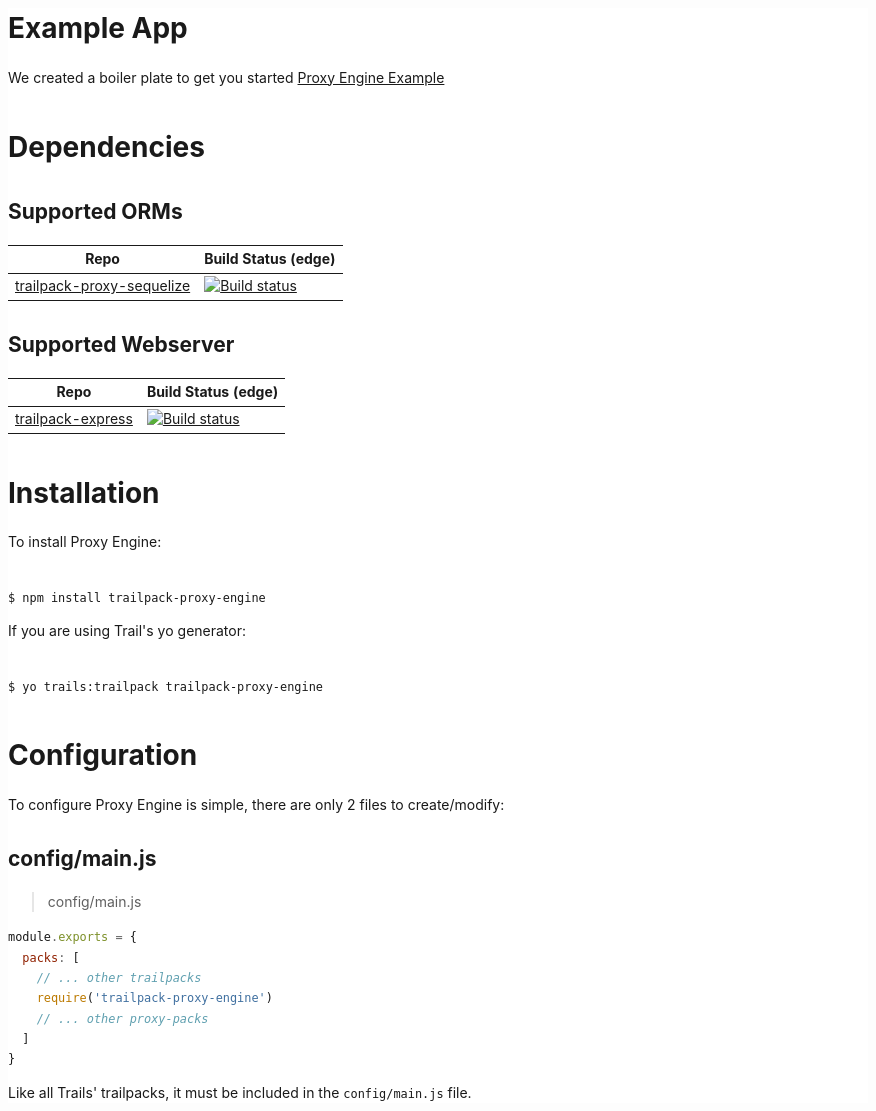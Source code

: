 # Example App
We created a boiler plate to get you started
[Proxy Engine Example](https://github.com/CaliStyle/proxy-engine-example)

# Dependencies
## Supported ORMs
| Repo          |  Build Status (edge)                  |
|---------------|---------------------------------------|
| [trailpack-proxy-sequelize](https://github.com/trailsjs/trailpack-proxy-sequelize) | [![Build status][ci-sequelize-image]][ci-sequelize-url] |

## Supported Webserver
| Repo          |  Build Status (edge)                  |
|---------------|---------------------------------------|
| [trailpack-express](https://github.com/trailsjs/trailpack-express) | [![Build status][ci-express-image]][ci-express-url] |

# Installation
To install Proxy Engine:

<code>
$ npm install trailpack-proxy-engine
</code>

If you are using Trail's yo generator:

<code>
$ yo trails:trailpack trailpack-proxy-engine
</code>

# Configuration
To configure Proxy Engine is simple, there are only 2 files to create/modify:

## config/main.js
> config/main.js

```javascript
module.exports = {
  packs: [
    // ... other trailpacks
    require('trailpack-proxy-engine')
    // ... other proxy-packs
  ]
}
```
Like all Trails' trailpacks, it must be included in the `config/main.js` file.


[ci-sequelize-image]: https://img.shields.io/travis/trailsjs/trailpack-proxy-sequelize/master.svg?style=flat-square
[ci-sequelize-url]: https://travis-ci.org/trailsjs/trailpack-proxy-sequelize
[ci-express-image]: https://img.shields.io/travis/trailsjs/trailpack-express/master.svg?style=flat-square
[ci-express-url]: https://travis-ci.org/trailsjs/trailpack-express